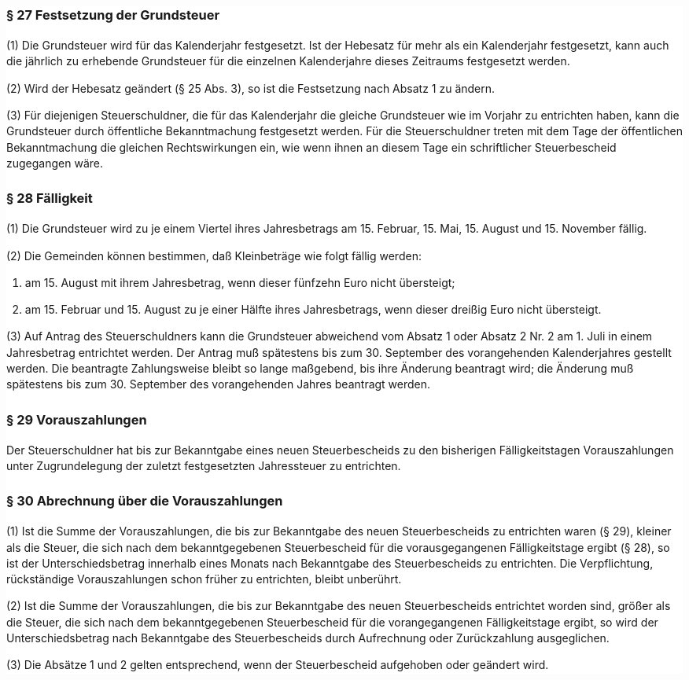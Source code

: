 
### § 27 Festsetzung der Grundsteuer

(1) Die Grundsteuer wird für das Kalenderjahr festgesetzt. Ist der Hebesatz für mehr als ein Kalenderjahr festgesetzt, kann auch die jährlich zu erhebende Grundsteuer für die einzelnen Kalenderjahre dieses Zeitraums festgesetzt werden.

(2) Wird der Hebesatz geändert (§ 25 Abs. 3), so ist die Festsetzung nach Absatz 1 zu ändern.

(3) Für diejenigen Steuerschuldner, die für das Kalenderjahr die gleiche Grundsteuer wie im Vorjahr zu entrichten haben, kann die Grundsteuer durch öffentliche Bekanntmachung festgesetzt werden. Für die Steuerschuldner treten mit dem Tage der öffentlichen Bekanntmachung die gleichen Rechtswirkungen ein, wie wenn ihnen an diesem Tage ein schriftlicher Steuerbescheid zugegangen wäre.


### § 28 Fälligkeit

(1) Die Grundsteuer wird zu je einem Viertel ihres Jahresbetrags am 15. Februar, 15. Mai, 15. August und 15. November fällig.

(2) Die Gemeinden können bestimmen, daß Kleinbeträge wie folgt fällig werden:

1.  am 15. August mit ihrem Jahresbetrag, wenn dieser fünfzehn Euro nicht übersteigt;


2.  am 15. Februar und 15. August zu je einer Hälfte ihres Jahresbetrags, wenn dieser dreißig Euro nicht übersteigt.




(3) Auf Antrag des Steuerschuldners kann die Grundsteuer abweichend vom Absatz 1 oder Absatz 2 Nr. 2 am 1. Juli in einem Jahresbetrag entrichtet werden. Der Antrag muß spätestens bis zum 30. September des vorangehenden Kalenderjahres gestellt werden. Die beantragte Zahlungsweise bleibt so lange maßgebend, bis ihre Änderung beantragt wird; die Änderung muß spätestens bis zum 30. September des vorangehenden Jahres beantragt werden.


### § 29 Vorauszahlungen

Der Steuerschuldner hat bis zur Bekanntgabe eines neuen Steuerbescheids zu den bisherigen Fälligkeitstagen Vorauszahlungen unter Zugrundelegung der zuletzt festgesetzten Jahressteuer zu entrichten.


### § 30 Abrechnung über die Vorauszahlungen

(1) Ist die Summe der Vorauszahlungen, die bis zur Bekanntgabe des neuen Steuerbescheids zu entrichten waren (§ 29), kleiner als die Steuer, die sich nach dem bekanntgegebenen Steuerbescheid für die vorausgegangenen Fälligkeitstage ergibt (§ 28), so ist der Unterschiedsbetrag innerhalb eines Monats nach Bekanntgabe des Steuerbescheids zu entrichten. Die Verpflichtung, rückständige Vorauszahlungen schon früher zu entrichten, bleibt unberührt.

(2) Ist die Summe der Vorauszahlungen, die bis zur Bekanntgabe des neuen Steuerbescheids entrichtet worden sind, größer als die Steuer, die sich nach dem bekanntgegebenen Steuerbescheid für die vorangegangenen Fälligkeitstage ergibt, so wird der Unterschiedsbetrag nach Bekanntgabe des Steuerbescheids durch Aufrechnung oder Zurückzahlung ausgeglichen.

(3) Die Absätze 1 und 2 gelten entsprechend, wenn der Steuerbescheid aufgehoben oder geändert wird.
